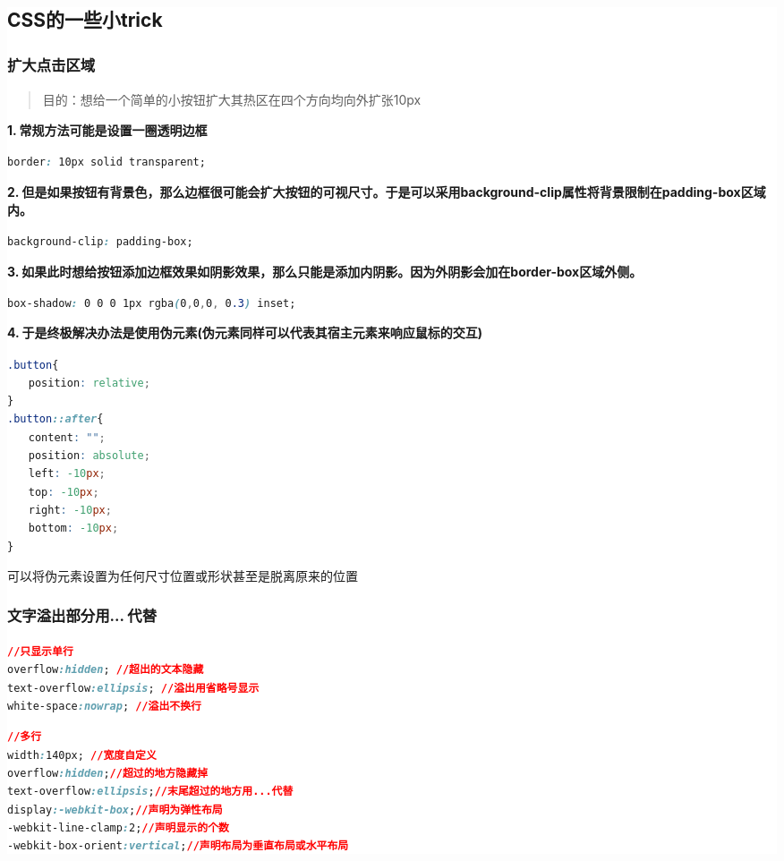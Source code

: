 ## CSS的一些小trick

### 扩大点击区域

> 目的：想给一个简单的小按钮扩大其热区在四个方向均向外扩张10px

**1. 常规方法可能是设置一圈透明边框**

```css
border: 10px solid transparent;
```

**2. 但是如果按钮有背景色，那么边框很可能会扩大按钮的可视尺寸。于是可以采用background-clip属性将背景限制在padding-box区域内。**

```css
background-clip: padding-box;
```

**3. 如果此时想给按钮添加边框效果如阴影效果，那么只能是添加内阴影。因为外阴影会加在border-box区域外侧。**

```css
box-shadow: 0 0 0 1px rgba(0,0,0, 0.3) inset;
```

**4. 于是终极解决办法是使用伪元素(伪元素同样可以代表其宿主元素来响应鼠标的交互)**

```css
.button{
　　position: relative;
}
.button::after{
　　content: "";
　　position: absolute;
　　left: -10px;
　　top: -10px;
　　right: -10px;
　　bottom: -10px;
}
```

可以将伪元素设置为任何尺寸位置或形状甚至是脱离原来的位置

### 文字溢出部分用... 代替

```css
//只显示单行
overflow:hidden; //超出的文本隐藏
text-overflow:ellipsis; //溢出用省略号显示
white-space:nowrap; //溢出不换行
```

```css
//多行
width:140px; //宽度自定义
overflow:hidden;//超过的地方隐藏掉
text-overflow:ellipsis;//末尾超过的地方用...代替
display:-webkit-box;//声明为弹性布局
-webkit-line-clamp:2;//声明显示的个数
-webkit-box-orient:vertical;//声明布局为垂直布局或水平布局
```
